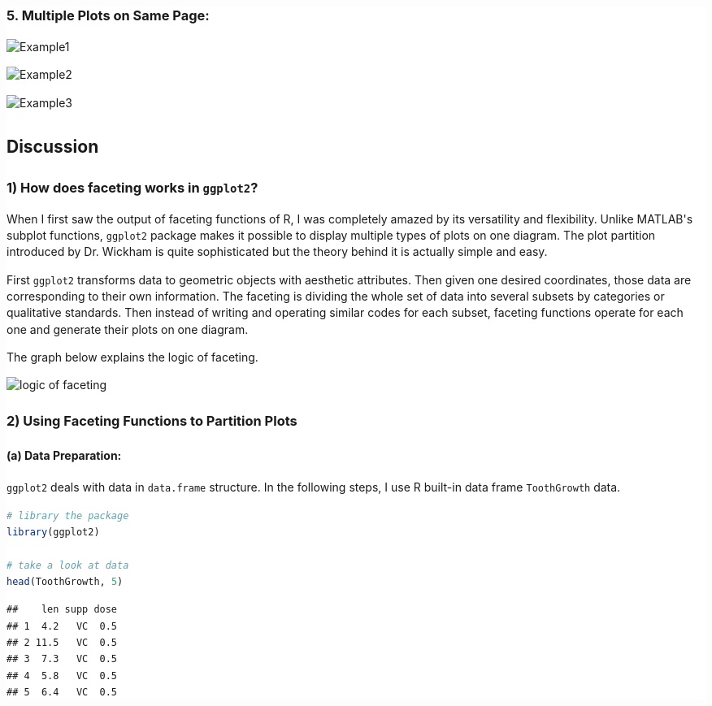### 5. Multiple Plots on Same Page:

![Example1](http://www.r-graph-gallery.com/wp-content/uploads/2017/05/261_Multiple_Graph_on_same_page_4.png)

![Example2](http://www.r-graph-gallery.com/wp-content/uploads/2017/05/261_Multiple_Graph_on_same_page_2.png)

![Example3](http://www.r-graph-gallery.com/wp-content/uploads/2017/05/261_Multiple_Graph_on_same_page_1.png)

Discussion
----------

### 1) How does faceting works in `ggplot2`?

When I first saw the output of faceting functions of R, I was completely amazed by its versatility and flexibility. Unlike MATLAB's subplot functions, `ggplot2` package makes it possible to display multiple types of plots on one diagram. The plot partition introduced by Dr. Wickham is quite sophisticated but the theory behind it is actually simple and easy.

First `ggplot2` transforms data to geometric objects with aesthetic attributes. Then given one desired coordinates, those data are corresponding to their own information. The faceting is dividing the whole set of data into several subsets by categories or qualitative standards. Then instead of writing and operating similar codes for each subset, faceting functions operate for each one and generate their plots on one diagram.

The graph below explains the logic of faceting.

![logic of faceting](https://sfault-image.b0.upaiyun.com/422/332/4223328069-585ded61a007e_articlex)

### 2) Using Faceting Functions to Partition Plots

#### (a) Data Preparation:

`ggplot2` deals with data in `data.frame` structure. In the following steps, I use R built-in data frame `ToothGrowth` data.

``` r
# library the package
library(ggplot2)

# take a look at data
head(ToothGrowth, 5)
```

    ##    len supp dose
    ## 1  4.2   VC  0.5
    ## 2 11.5   VC  0.5
    ## 3  7.3   VC  0.5
    ## 4  5.8   VC  0.5
    ## 5  6.4   VC  0.5
